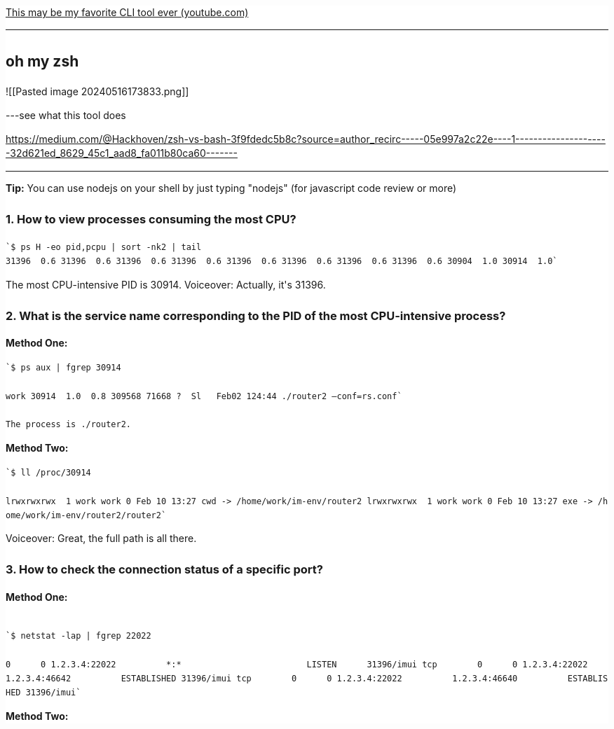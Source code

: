 [This may be my favorite CLI tool ever (youtube.com)](https://www.youtube.com/watch?v=oTNRvnQLLLs)

---

## oh my zsh

![[Pasted image 20240516173833.png]]

---see what this tool does

https://medium.com/@Hackhoven/zsh-vs-bash-3f9fdedc5b8c?source=author_recirc-----05e997a2c22e----1---------------------32d621ed_8629_45c1_aad8_fa011b80ca60-------

---


**Tip:**  You can use nodejs on your shell by just typing "nodejs" (for javascript code review or more)

### 1. How to view processes consuming the most CPU?

```
`$ ps H -eo pid,pcpu | sort -nk2 | tail 
31396  0.6 31396  0.6 31396  0.6 31396  0.6 31396  0.6 31396  0.6 31396  0.6 31396  0.6 30904  1.0 30914  1.0`
```

The most CPU-intensive PID is 30914. Voiceover: Actually, it's 31396.

### 2. What is the service name corresponding to the PID of the most CPU-intensive process?

**Method One:**

```
`$ ps aux | fgrep 30914

work 30914  1.0  0.8 309568 71668 ?  Sl   Feb02 124:44 ./router2 –conf=rs.conf`

The process is ./router2.
```

**Method Two:**

```
`$ ll /proc/30914 

lrwxrwxrwx  1 work work 0 Feb 10 13:27 cwd -> /home/work/im-env/router2 lrwxrwxrwx  1 work work 0 Feb 10 13:27 exe -> /home/work/im-env/router2/router2`
```

Voiceover: Great, the full path is all there.

### 3. How to check the connection status of a specific port?

**Method One:**
```

`$ netstat -lap | fgrep 22022  

0      0 1.2.3.4:22022          *:*                         LISTEN      31396/imui tcp        0      0 1.2.3.4:22022          1.2.3.4:46642          ESTABLISHED 31396/imui tcp        0      0 1.2.3.4:22022          1.2.3.4:46640          ESTABLISHED 31396/imui`

```
**Method Two:**
